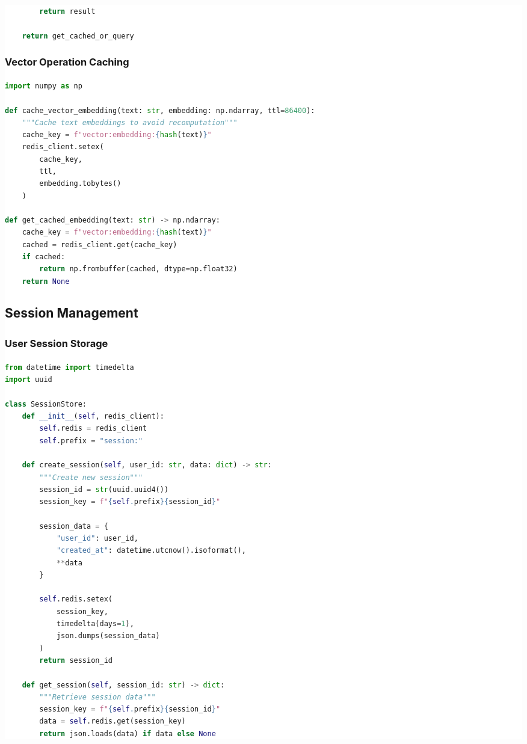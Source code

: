 ```python
        return result

    return get_cached_or_query
```

### Vector Operation Caching
```python
import numpy as np

def cache_vector_embedding(text: str, embedding: np.ndarray, ttl=86400):
    """Cache text embeddings to avoid recomputation"""
    cache_key = f"vector:embedding:{hash(text)}"
    redis_client.setex(
        cache_key,
        ttl,
        embedding.tobytes()
    )

def get_cached_embedding(text: str) -> np.ndarray:
    cache_key = f"vector:embedding:{hash(text)}"
    cached = redis_client.get(cache_key)
    if cached:
        return np.frombuffer(cached, dtype=np.float32)
    return None
```

## Session Management

### User Session Storage
```python
from datetime import timedelta
import uuid

class SessionStore:
    def __init__(self, redis_client):
        self.redis = redis_client
        self.prefix = "session:"

    def create_session(self, user_id: str, data: dict) -> str:
        """Create new session"""
        session_id = str(uuid.uuid4())
        session_key = f"{self.prefix}{session_id}"

        session_data = {
            "user_id": user_id,
            "created_at": datetime.utcnow().isoformat(),
            **data
        }

        self.redis.setex(
            session_key,
            timedelta(days=1),
            json.dumps(session_data)
        )
        return session_id

    def get_session(self, session_id: str) -> dict:
        """Retrieve session data"""
        session_key = f"{self.prefix}{session_id}"
        data = self.redis.get(session_key)
        return json.loads(data) if data else None

```